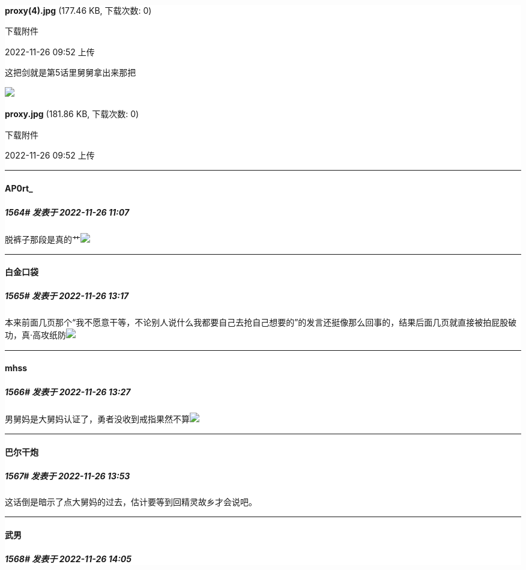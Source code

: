 <strong>proxy(4).jpg</strong> (177.46 KB, 下载次数: 0)

下载附件

2022-11-26 09:52 上传

这把剑就是第5话里舅舅拿出来那把

<img src="https://img.saraba1st.com/forum/202211/26/095258ti07h1hnv4l4iith.jpg" referrerpolicy="no-referrer">

<strong>proxy.jpg</strong> (181.86 KB, 下载次数: 0)

下载附件

2022-11-26 09:52 上传



*****

####  AP0rt_  
##### 1564#       发表于 2022-11-26 11:07

脱裤子那段是真的艹<img src="https://static.saraba1st.com/image/smiley/face2017/067.png" referrerpolicy="no-referrer">



*****

####  白金口袋  
##### 1565#       发表于 2022-11-26 13:17

本来前面几页那个“我不愿意干等，不论别人说什么我都要自己去抢自己想要的”的发言还挺像那么回事的，结果后面几页就直接被拍屁股破功，真·高攻纸防<img src="https://static.saraba1st.com/image/smiley/face2017/067.png" referrerpolicy="no-referrer">



*****

####  mhss  
##### 1566#       发表于 2022-11-26 13:27

男舅妈是大舅妈认证了，勇者没收到戒指果然不算<img src="https://static.saraba1st.com/image/smiley/face2017/053.png" referrerpolicy="no-referrer">



*****

####  巴尔干炮  
##### 1567#       发表于 2022-11-26 13:53

这话倒是暗示了点大舅妈的过去，估计要等到回精灵故乡才会说吧。



*****

####  武男  
##### 1568#       发表于 2022-11-26 14:05
